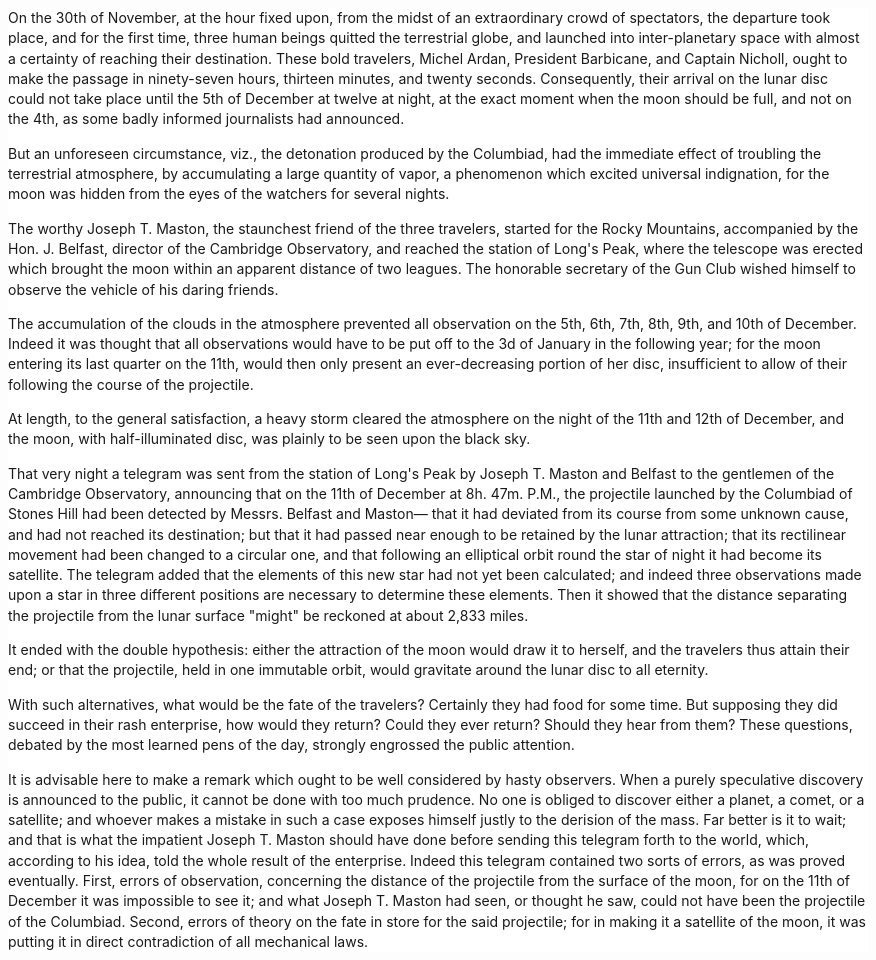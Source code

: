 On the 30th of November, at the hour fixed upon, from the midst of an extraordinary crowd of spectators, the departure took place, and for the first time, three human beings quitted the terrestrial globe, and launched into inter-planetary space with almost a certainty of reaching their destination. These bold travelers, Michel Ardan, President Barbicane, and Captain Nicholl, ought to make the passage in ninety-seven hours, thirteen minutes, and twenty seconds. Consequently, their arrival on the lunar disc could not take place until the 5th of December at twelve at night, at the exact moment when the moon should be full, and not on the 4th, as some badly informed journalists had announced.

But an unforeseen circumstance, viz., the detonation produced by the Columbiad, had the immediate effect of troubling the terrestrial atmosphere, by accumulating a large quantity of vapor, a phenomenon which excited universal indignation, for the moon was hidden from the eyes of the watchers for several nights.

The worthy Joseph T. Maston, the staunchest friend of the three travelers, started for the Rocky Mountains, accompanied by the Hon. J. Belfast, director of the Cambridge Observatory, and reached the station of Long's Peak, where the telescope was erected which brought the moon within an apparent distance of two leagues. The honorable secretary of the Gun Club wished himself to observe the vehicle of his daring friends.

The accumulation of the clouds in the atmosphere prevented all observation on the 5th, 6th, 7th, 8th, 9th, and 10th of December. Indeed it was thought that all observations would have to be put off to the 3d of January in the following year; for the moon entering its last quarter on the 11th, would then only present an ever-decreasing portion of her disc, insufficient to allow of their following the course of the projectile.

At length, to the general satisfaction, a heavy storm cleared the atmosphere on the night of the 11th and 12th of December, and the moon, with half-illuminated disc, was plainly to be seen upon the black sky.

That very night a telegram was sent from the station of Long's Peak by Joseph T. Maston and Belfast to the gentlemen of the Cambridge Observatory, announcing that on the 11th of December at 8h. 47m. P.M., the projectile launched by the Columbiad of Stones Hill had been detected by Messrs. Belfast and Maston— that it had deviated from its course from some unknown cause, and had not reached its destination; but that it had passed near enough to be retained by the lunar attraction; that its rectilinear movement had been changed to a circular one, and that following an elliptical orbit round the star of night it had become its satellite. The telegram added that the elements of this new star had not yet been calculated; and indeed three observations made upon a star in three different positions are necessary to determine these elements. Then it showed that the distance separating the projectile from the lunar surface "might" be reckoned at about 2,833 miles.

It ended with the double hypothesis: either the attraction of the moon would draw it to herself, and the travelers thus attain their end; or that the projectile, held in one immutable orbit, would gravitate around the lunar disc to all eternity.

With such alternatives, what would be the fate of the travelers? Certainly they had food for some time. But supposing they did succeed in their rash enterprise, how would they return? Could they ever return? Should they hear from them? These questions, debated by the most learned pens of the day, strongly engrossed the public attention.

It is advisable here to make a remark which ought to be well considered by hasty observers. When a purely speculative discovery is announced to the public, it cannot be done with too much prudence. No one is obliged to discover either a planet, a comet, or a satellite; and whoever makes a mistake in such a case exposes himself justly to the derision of the mass. Far better is it to wait; and that is what the impatient Joseph T. Maston should have done before sending this telegram forth to the world, which, according to his idea, told the whole result of the enterprise. Indeed this telegram contained two sorts of errors, as was proved eventually. First, errors of observation, concerning the distance of the projectile from the surface of the moon, for on the 11th of December it was impossible to see it; and what Joseph T. Maston had seen, or thought he saw, could not have been the projectile of the Columbiad. Second, errors of theory on the fate in store for the said projectile; for in making it a satellite of the moon, it was putting it in direct contradiction of all mechanical laws.
